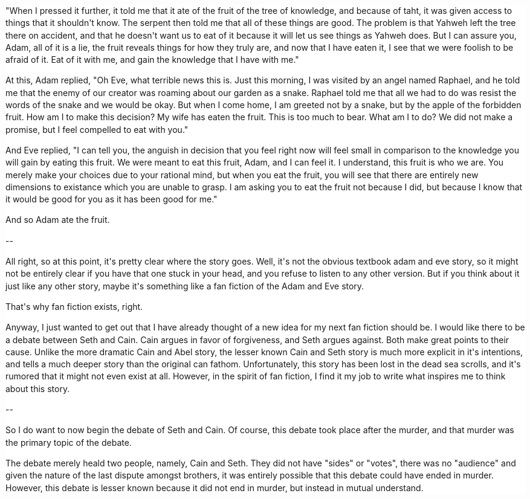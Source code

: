 "When I pressed it further, it told me that it ate of the fruit of the tree of
knowledge, and because of taht, it was given access to things that it shouldn't
know. The serpent then told me that all of these things are good. The problem
is that Yahweh left the tree there on accident, and that he doesn't want us to
eat of it because it will let us see things as Yahweh does. But I can assure
you, Adam, all of it is a lie, the fruit reveals things for how they truly are,
and now that I have eaten it, I see that we were foolish to be afraid of it.
Eat of it with me, and gain the knowledge that I have with me."

At this, Adam replied, "Oh Eve, what terrible news this is. Just this morning,
I was visited by an angel named Raphael, and he told me that the enemy of our
creator was roaming about our garden as a snake. Raphael told me that all we
had to do was resist the words of the snake and we would be okay. But when I
come home, I am greeted not by a snake, but by the apple of the forbidden
fruit. How am I to make this decision? My wife has eaten the fruit. This is too
much to bear. What am I to do? We did not make a promise, but I feel compelled
to eat with you."

And Eve replied, "I can tell you, the anguish in decision that you feel right
now will feel small in comparison to the knowledge you will gain by eating this
fruit. We were meant to eat this fruit, Adam, and I can feel it. I understand,
this fruit is who we are. You merely make your choices due to your rational
mind, but when you eat the fruit, you will see that there are entirely new
dimensions to existance which you are unable to grasp. I am asking you to eat
the fruit not because I did, but because I know that it would be good for you
as it has been good for me."

And so Adam ate the fruit.

--

All right, so at this point, it's pretty clear where the story goes. Well, it's
not the obvious textbook adam and eve story, so it might not be entirely clear
if you have that one stuck in your head, and you refuse to listen to any other
version. But if you think about it just like any other story, maybe it's
something like a fan fiction of the Adam and Eve story.

That's why fan fiction exists, right.

Anyway, I just wanted to get out that I have already thought of a new idea for
my next fan fiction should be. I would like there to be a debate between Seth
and Cain. Cain argues in favor of forgiveness, and Seth argues against. Both
make great points to their cause. Unlike the more dramatic Cain and Abel story,
the lesser known Cain and Seth story is much more explicit in it's intentions,
and tells a much deeper story than the original can fathom. Unfortunately, this
story has been lost in the dead sea scrolls, and it's rumored that it might
not even exist at all. However, in the spirit of fan fiction, I find it my job
to write what inspires me to think about this story.

--

So I do want to now begin the debate of Seth and Cain. Of course, this debate
took place after the murder, and that murder was the primary topic of the
debate.

The debate merely heald two people, namely, Cain and Seth. They did not have
"sides" or "votes", there was no "audience" and given the nature of the last
dispute amongst brothers, it was entirely possible that this debate could have
ended in murder. However, this debate is lesser known because it did not end in
murder, but instead in mutual understand.
